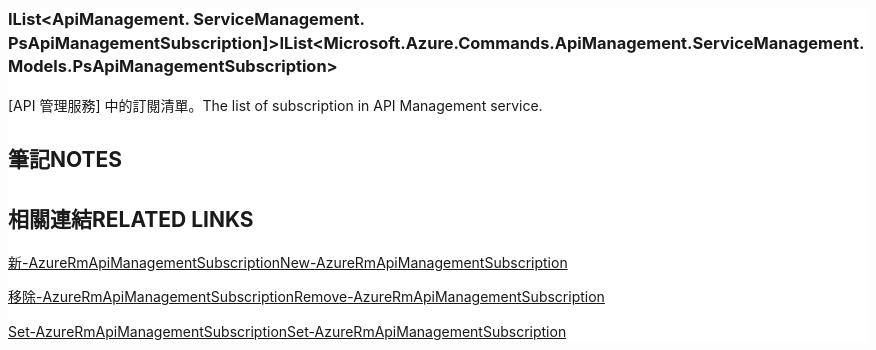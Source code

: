 ### <span data-ttu-id="9d5dd-143">IList<ApiManagement. ServiceManagement. PsApiManagementSubscription]></span><span class="sxs-lookup"><span data-stu-id="9d5dd-143">IList<Microsoft.Azure.Commands.ApiManagement.ServiceManagement.Models.PsApiManagementSubscription></span></span>
<span data-ttu-id="9d5dd-144">[API 管理服務] 中的訂閱清單。</span><span class="sxs-lookup"><span data-stu-id="9d5dd-144">The list of subscription in API Management service.</span></span>

## <span data-ttu-id="9d5dd-145">筆記</span><span class="sxs-lookup"><span data-stu-id="9d5dd-145">NOTES</span></span>

## <span data-ttu-id="9d5dd-146">相關連結</span><span class="sxs-lookup"><span data-stu-id="9d5dd-146">RELATED LINKS</span></span>

[<span data-ttu-id="9d5dd-147">新-AzureRmApiManagementSubscription</span><span class="sxs-lookup"><span data-stu-id="9d5dd-147">New-AzureRmApiManagementSubscription</span></span>](./New-AzureRmApiManagementSubscription.md)

[<span data-ttu-id="9d5dd-148">移除-AzureRmApiManagementSubscription</span><span class="sxs-lookup"><span data-stu-id="9d5dd-148">Remove-AzureRmApiManagementSubscription</span></span>](./Remove-AzureRmApiManagementSubscription.md)

[<span data-ttu-id="9d5dd-149">Set-AzureRmApiManagementSubscription</span><span class="sxs-lookup"><span data-stu-id="9d5dd-149">Set-AzureRmApiManagementSubscription</span></span>](./Set-AzureRmApiManagementSubscription.md)


